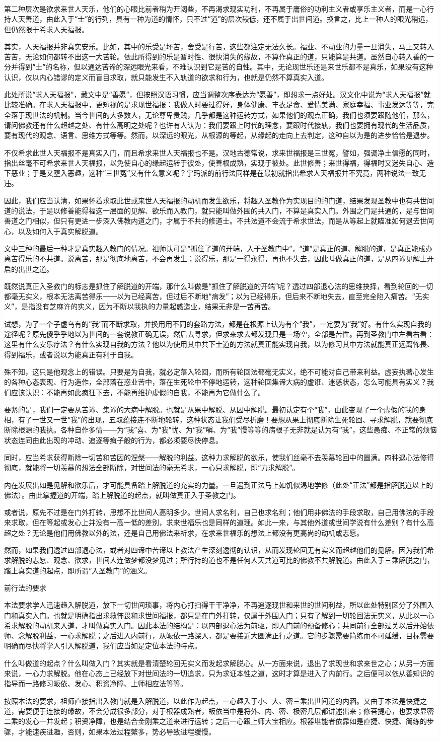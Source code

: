第二种层次是欲求来世人天乐，他们的心眼比前者稍为开阔些，不再渴求现实功利，不再属于庸俗的功利主义者或享乐主义者，而是一心行持人天善道，由此入于“士”的行列，具有一种为道的情怀，只不过“道”的层次较低，还不属于出世间道。换言之，比上一种人的眼光稍远，但仍然限于希求人天福报。

其实，人天福报并非真实安乐。比如，其中的乐受是坏苦，舍受是行苦，这些都注定无法久长。福业、不动业的力量一旦消失，马上又转入苦苦，无论如何都转不出这一大苦轮。依此所得到的乐是暂时性、很快消失的缘故，不算作真正的道，只能算是共道。虽然自心转入善的一分并得到“士”的名称，但以通达苦谛的深远眼光来看，不难认识到它是苦的自性。其中，无论现世乐还是来世乐都不是真乐，如果没有这种认识，仅以内心错谬的定义而盲目求取，就只能发生不入轨道的欲求和行为，也就是仍然不算真实入道。

此处所说“求人天福报”，藏文中是“善愿”，但按照汉语习惯，应当调整次序表达为“愿善”，即想求一点好处。汉文化中说为“求人天福报”就比较准确。在求人天福报中，更短视的是求现世福报：我做人时要过得好，身体健康、丰衣足食、爱情美满、家庭幸福、事业发达等等，完全落于现世法的机制。当今世间的大多数人，无论尊卑贵贱，几乎都是这种运转方式，如果他们的观点正确，我们也须要跟随他们，那么，请问佛教还有什么超越之处、有什么高明之处呢？也许有人认为：我们要跟上时代的理念，要跟时代接轨，我们也要拥有现代的生活品质，要有现代的观念、语言、思维方式等等。然而，以深远的眼光，从根源的等起，从缘起的走向上去判定，这种自以为是的进步恰恰是退步。

不仅希求此世人天福报不是真实入门，而且希求来世人天福报也不是。汉地古德常说，求来世福报是三世冤，譬如，强调净土信愿的同时，指出丝毫不可希求来世人天福报，以免使自心的缘起运转于彼处，使善根成熟，实现于彼处。此世修善；来世得福，得福时又迷失自心、造下恶业；于是又堕入恶趣，这种“三世冤”又有什么意义呢？宁玛派的前行法同样是在最初就指出希求人天福报并不究竟，两种说法一致无违。

因此，我们应当认清，如果怀着求取此世或来世人天福报的动机而发生欲乐，将趣入圣教作为实现目的的门道，结果发现圣教中也有共世间道的说法，于是以修善能得福这一层面的见解、欲乐而入教门，就只能叫做外围的共入门，不算是真实入门。外围之门是共通的，是与世间善道之门相似，但只有更进一步深入佛教内道之门，才属于不共的修道士。不共法道不会流于希求世法，而是从等起上就瞄准如何退去世间心，以及如何入于真实解脱道。

文中三种的最后一种才是真实趣入教门的情况。祖师认可是“抓住了道的开端，入于圣教门中”，“道”是真正的道、解脱的道，是真正能成办离苦得乐的不共道。说离苦，那是彻底地离苦，不会再发生；说得乐，那是一得永得，再也不失去，因此叫做真正的道，是从四谛见解上开启的出世之道。

既然说真正入圣教门的标志是抓住了解脱道的开端，那什么叫做是“抓住了解脱道的开端”呢？透过四部退心法的思维抉择，看到轮回的一切都毫无实义，根本无法离苦得乐——以为已经离苦，但过后不断地“病发”；以为已经得乐，但后来不断地失去，直至完全陷入痛苦。“无实义”，是指没有芝麻许的实义，因为不断以我执的力量起惑造业，结果无非是一苦再苦。

试想，为了一个子虚乌有的“我”而不断求取，并换用用不同的套路方法，都是在根源上认为有个“我”，一定要为“我”好。有什么实现自我的途径呢？原先傻乎乎地以为世间的一套说教正确无误，然后去寻求，但求来求去都发现只是一场空，全部是苦性。再到圣教门中左看右看：这里有什么安乐疗法？有什么实现自我的方法？他以为使用其中共下士道的方法就真正能实现自我，以为修习其中方法就能真正远离怖畏、得到福乐，或者说以为能真正有利于自我。

殊不知，这只是他观念上的错误。只要是为自我，就必定落入轮回，而所有轮回法都毫无实义，绝不可能对自己带来利益。虚妄执著心发生的各种心态表现、行为造作，全部落在惑业苦中，落在生死轮中不停地运转，这种轮回集谛大病的虚诳、迷惑状态，怎么可能具有实义？我们应该认识：不能再如此疯狂下去，不能再维护虚假的自我，不能再为它做什么了。

要紧的是，我们一定要从苦谛、集谛的大病中解脱。也就是从果中解脱、从因中解脱。最初认定有个“我”，由此变现了一个虚假的我的身相，有了一世又一世“我”的出现，五取蕴接连不断地轮转，这种状态让我们受尽折磨！要想从果上彻底断除生死轮回、寻求解脱，就要彻底断除根源的我执。各种自作多情——为“我”喜、为“我”忧、为“我”嗔、为“我”慢等等的病根子无非就是认为有“我”，这些愚痴、不正常的烦恼状态连同由此出现的冲动、追逐等疯子般的行为，都必须要尽快停息。

同时，应当希求获得断除一切苦和苦因的涅槃——解脱的利益。这种力求解脱的欲乐，使我们丝毫不去羡慕轮回中的圆满。四种退心法修得彻底，就能将一切羡慕的想法全部断除，对世间法的毫无希求，一心只求解脱，即“力求解脱”。

内在发展出如是见解和欲乐后，才可能具备踏上解脱道的充实的力量。一旦遇到正法马上如饥似渴地学修（此处“正法”都是指解脱道以上的佛法）。由此掌握道的开端，踏上解脱道的起点，就叫做真正入于圣教之门。

或者说，原先不过是在门外打转，思想不比世间人高明多少。世间人求名利，自己也求名利；他们用非佛法的手段求取，自己用佛法的手段来求取，但在等起或发心上并没有一高一低的差别，求来世福乐也是同样的道理。如此一来，与其他外道或世间学说有什么差别？有什么高超之处？无论是他们用佛教以外的法，还是自己用佛法来祈求，在求来世福乐的想法上都没有更高尚的动机或志愿。

然而，如果我们透过四部退心法，或者对四谛中苦谛以上教法产生深刻透彻的认识，从而发现轮回无有实义而超越他们的见解。因为我们希求解脱的志愿、观念、欲求，世间人连做梦都没梦见过；所行持的道也不是任何人天共道可比的佛教不共解脱道。由此入于三乘解脱之门，踏上真实道的起点，即所谓“入圣教门”的涵义。

前行法的要求

本法要求学人迅速趋入解脱道，放下一切世间琐事，将内心打扫得干干净净，不再追逐现世和来世的世间利益，所以此处特别区分了外围入门和真实入门。也就是明确指出求救怖畏和求世间福报，都只是在门外打转，仅属于外围入门；只有了解到一切轮回法无实义，从此以一心希求解脱的动机来入道，才叫做真实入门。因此本法的结构是：以四部退心法为前驱，即入门前的预备修心；共同前行全部过关以后开始依师、念解脱利益，一心求解脱；之后进入内前行，从皈依一路深入，都是要接近大圆满正行之道。它的步骤需要简练而不可延缓，目标需要明确而尽快将学人引入解脱道，我们应当如是定位本法的特点。

什么叫做道的起点？什么叫做入门？其实就是看清楚轮回无实义而发起求解脱心。从一方面来说，退出了求现世和求来世之心；从另一方面来说，一心力求解脱。他在心态上已经放下对世间法的一切追求，只为求证本性之道，这时才算是进入了内前行。之后便可以依从善知识的指导而一路修习皈依、发心、积资净障、上师相应法等等。

按照本法的要求，祖师直接指出入教门就是入解脱道，以此作为起点，一心趣入于小、大、密三乘出世间道的内涵。又由于本法是快捷之道，需要便于连接的缘故，不会分成很多部分，对于根器成熟者，皈依当中是将外、内、密、极密几层都讲述出来；修菩提心，也要求显密二乘的发心一并发起；积资净障，也是结合金刚乘之道来进行运转；之后一心跟上师大宝相应。根器堪能者依靠如是直捷、快捷、简练的步骤，才能速疾进趣，否则，如果本法过程繁多，势必导致进程缓慢。
